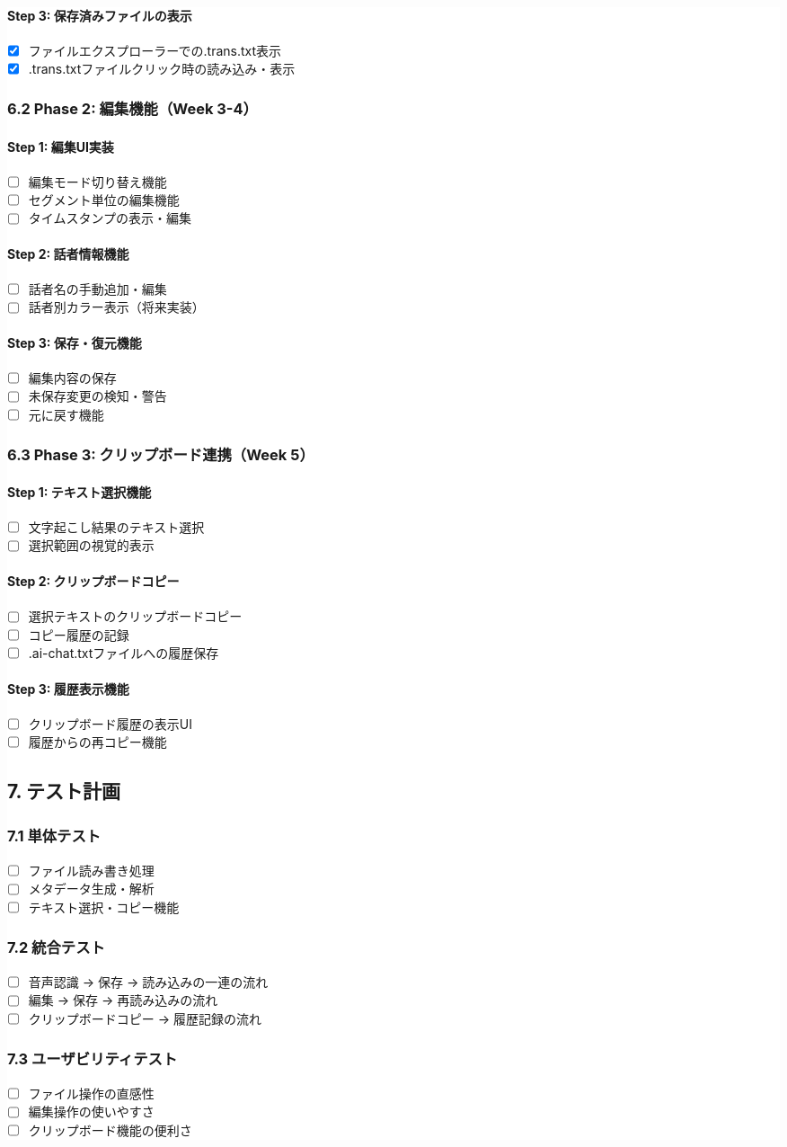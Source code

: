 #### Step 3: 保存済みファイルの表示
- [x] ファイルエクスプローラーでの.trans.txt表示
- [x] .trans.txtファイルクリック時の読み込み・表示

### 6.2 Phase 2: 編集機能（Week 3-4）

#### Step 1: 編集UI実装
- [ ] 編集モード切り替え機能
- [ ] セグメント単位の編集機能
- [ ] タイムスタンプの表示・編集

#### Step 2: 話者情報機能
- [ ] 話者名の手動追加・編集
- [ ] 話者別カラー表示（将来実装）

#### Step 3: 保存・復元機能
- [ ] 編集内容の保存
- [ ] 未保存変更の検知・警告
- [ ] 元に戻す機能

### 6.3 Phase 3: クリップボード連携（Week 5）

#### Step 1: テキスト選択機能
- [ ] 文字起こし結果のテキスト選択
- [ ] 選択範囲の視覚的表示

#### Step 2: クリップボードコピー
- [ ] 選択テキストのクリップボードコピー
- [ ] コピー履歴の記録
- [ ] .ai-chat.txtファイルへの履歴保存

#### Step 3: 履歴表示機能
- [ ] クリップボード履歴の表示UI
- [ ] 履歴からの再コピー機能

## 7. テスト計画

### 7.1 単体テスト
- [ ] ファイル読み書き処理
- [ ] メタデータ生成・解析
- [ ] テキスト選択・コピー機能

### 7.2 統合テスト
- [ ] 音声認識 → 保存 → 読み込みの一連の流れ
- [ ] 編集 → 保存 → 再読み込みの流れ
- [ ] クリップボードコピー → 履歴記録の流れ

### 7.3 ユーザビリティテスト
- [ ] ファイル操作の直感性
- [ ] 編集操作の使いやすさ
- [ ] クリップボード機能の便利さ
